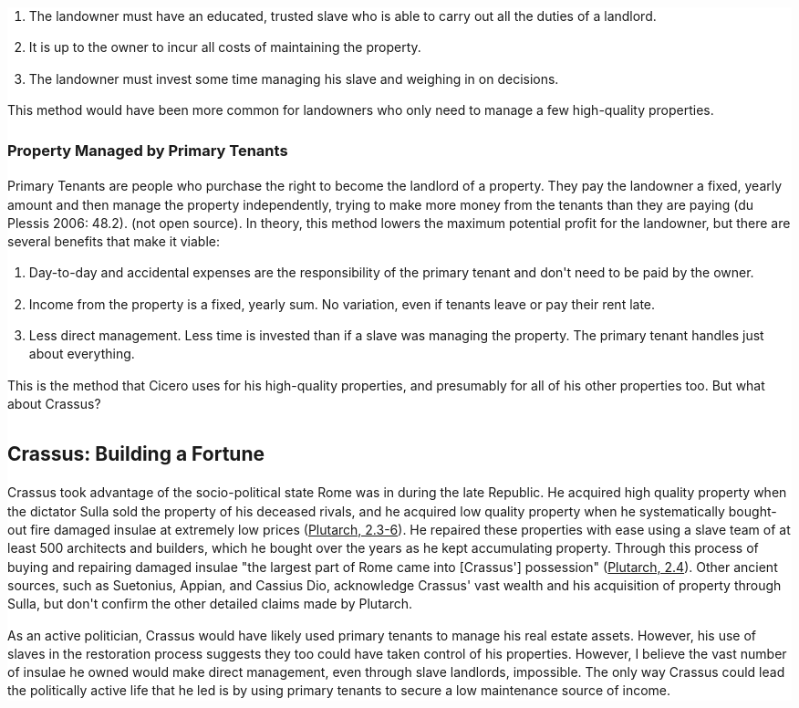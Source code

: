 1.  The landowner must have an educated, trusted slave who is able to
    carry out all the duties of a landlord.

2.  It is up to the owner to incur all costs of maintaining the
    property.

3.  The landowner must invest some time managing his slave and weighing
    in on decisions.

This method would have been more common for landowners who only need to
manage a few high-quality properties.

### Property Managed by Primary Tenants

Primary Tenants are people who purchase the right to become the landlord
of a property. They pay the landowner a fixed, yearly amount and then
manage the property independently, trying to make more money from the
tenants than they are paying (du Plessis 2006: 48.2). (not open source).
In theory, this method lowers the maximum potential profit for the
landowner, but there are several benefits that make it viable:

1.  Day-to-day and accidental expenses are the responsibility of the
    primary tenant and don't need to be paid by the owner.

2.  Income from the property is a fixed, yearly sum. No variation, even
    if tenants leave or pay their rent late.

3.  Less direct management. Less time is invested than if a slave was
    managing the property. The primary tenant handles just about
    everything.

This is the method that Cicero uses for his high-quality properties, and
presumably for all of his other properties too. But what about Crassus?

Crassus: Building a Fortune
----------------------------

Crassus took advantage of the socio-political state Rome was in during
the late Republic. He acquired high quality property when the dictator
Sulla sold the property of his deceased rivals, and he acquired low
quality property when he systematically bought-out fire damaged insulae
at extremely low prices ([Plutarch,
2.3-6](http://penelope.uchicago.edu/Thayer/E/Roman/Texts/Plutarch/Lives/Crassus*.html)).
He repaired these properties with ease using a slave team of at least
500 architects and builders, which he bought over the years as he kept
accumulating property. Through this process of buying and repairing
damaged insulae "the largest part of Rome came into \[Crassus'\]
possession" ([Plutarch,
2.4](http://penelope.uchicago.edu/Thayer/E/Roman/Texts/Plutarch/Lives/Crassus*.html)).
Other ancient sources, such as Suetonius, Appian, and Cassius Dio,
acknowledge Crassus' vast wealth and his acquisition of property through
Sulla, but don't confirm the other detailed claims made by Plutarch.

As an active politician, Crassus would have likely used primary tenants
to manage his real estate assets. However, his use of slaves in the
restoration process suggests they too could have taken control of his
properties. However, I believe the vast number of insulae he owned would
make direct management, even through slave landlords, impossible. The
only way Crassus could lead the politically active life that he led is
by using primary tenants to secure a low maintenance source of income.
